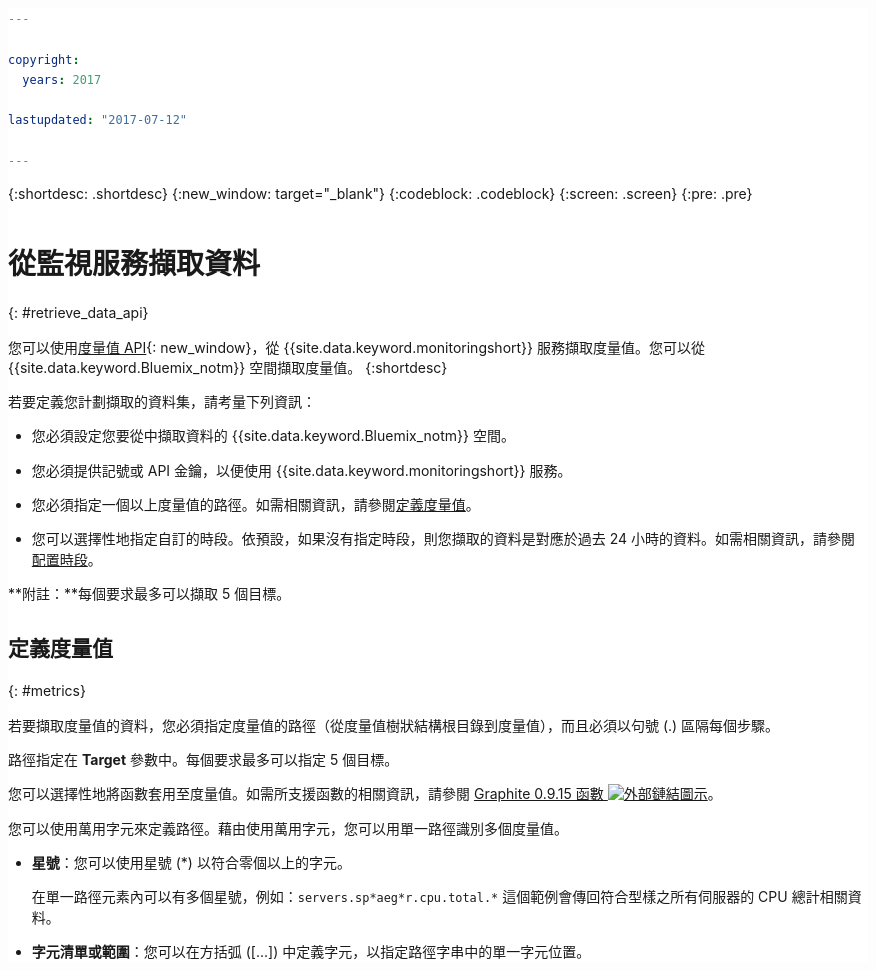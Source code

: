 ```yaml
---

copyright:
  years: 2017

lastupdated: "2017-07-12"

---
```



{:shortdesc: .shortdesc}
{:new_window: target="_blank"}
{:codeblock: .codeblock}
{:screen: .screen}
{:pre: .pre}


# 從監視服務擷取資料
{: #retrieve_data_api}

您可以使用[度量值 API](https://console.bluemix.net/apidocs/927-ibm-cloud-monitoring-rest-api?&language=node#introduction){: new_window}，從 {{site.data.keyword.monitoringshort}} 服務擷取度量值。您可以從 {{site.data.keyword.Bluemix_notm}} 空間擷取度量值。
{:shortdesc}


若要定義您計劃擷取的資料集，請考量下列資訊： 

* 您必須設定您要從中擷取資料的 {{site.data.keyword.Bluemix_notm}} 空間。

* 您必須提供記號或 API 金鑰，以便使用 {{site.data.keyword.monitoringshort}} 服務。 

* 您必須指定一個以上度量值的路徑。如需相關資訊，請參閱[定義度量值](#metrics)。

* 您可以選擇性地指定自訂的時段。依預設，如果沒有指定時段，則您擷取的資料是對應於過去 24 小時的資料。如需相關資訊，請參閱[配置時段](#time)。

**附註：**每個要求最多可以擷取 5 個目標。


## 定義度量值
{: #metrics}

若要擷取度量值的資料，您必須指定度量值的路徑（從度量值樹狀結構根目錄到度量值），而且必須以句號 (.) 區隔每個步驟。

路徑指定在 **Target** 參數中。每個要求最多可以指定 5 個目標。  

您可以選擇性地將函數套用至度量值。如需所支援函數的相關資訊，請參閱 [Graphite 0.9.15 函數 ![外部鏈結圖示](../../../icons/launch-glyph.svg "外部鏈結圖示")](http://graphite.readthedocs.io/en/latest/functions.html "外部鏈結圖示")。

您可以使用萬用字元來定義路徑。藉由使用萬用字元，您可以用單一路徑識別多個度量值。 

* **星號**：您可以使用星號 (*) 以符合零個以上的字元。 

    在單一路徑元素內可以有多個星號，例如：`servers.sp*aeg*r.cpu.total.*` 這個範例會傳回符合型樣之所有伺服器的 CPU 總計相關資料。

* **字元清單或範圍**：您可以在方括弧 ([...]) 中定義字元，以指定路徑字串中的單一字元位置。 
